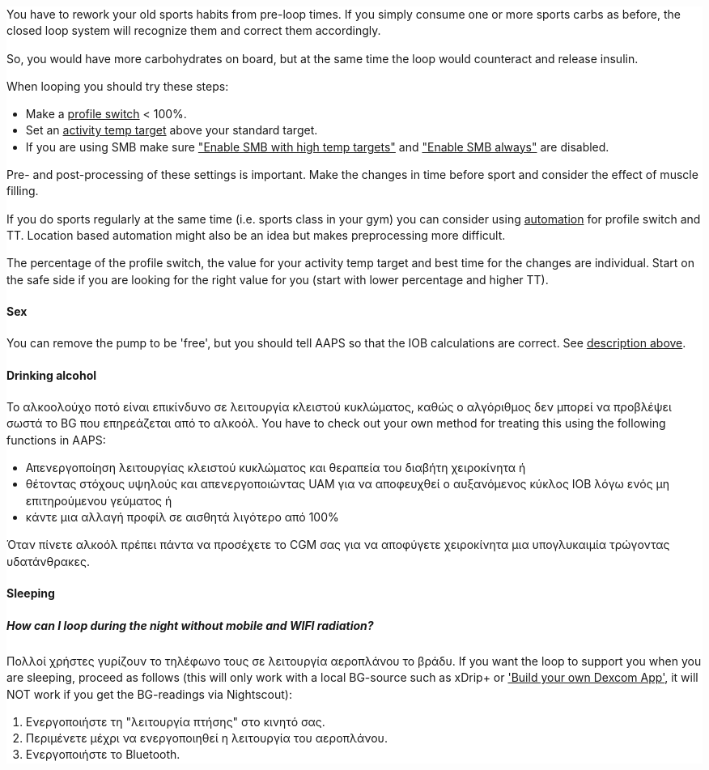 You have to rework your old sports habits from pre-loop times. If you simply consume one or more sports carbs as before, the closed loop system will recognize them and correct them accordingly.

So, you would have more carbohydrates on board, but at the same time the loop would counteract and release insulin.

When looping you should try these steps:

- Make a [profile switch](../DailyLifeWithAaps/ProfileSwitch-ProfilePercentage.md) < 100%.
- Set an [activity temp target](../DailyLifeWithAaps/TempTargets.md#activity-temp-target) above your standard target.
- If you are using SMB make sure ["Enable SMB with high temp targets"](../DailyLifeWithAaps/KeyAapsFeatures.md#enable-smb-with-high-temp-targets) and ["Enable SMB always"](../DailyLifeWithAaps/KeyAapsFeatures.md#enable-smb-always) are disabled.

Pre- and post-processing of these settings is important. Make the changes in time before sport and consider the effect of muscle filling.

If you do sports regularly at the same time (i.e. sports class in your gym) you can consider using [automation](../DailyLifeWithAaps/Automations.md) for profile switch and TT. Location based automation might also be an idea but makes preprocessing more difficult.

The percentage of the profile switch, the value for your activity temp target and best time for the changes are individual. Start on the safe side if you are looking for the right value for you (start with lower percentage and higher TT).

#### Sex

You can remove the pump to be 'free', but you should tell AAPS so that the IOB calculations are correct. See [description above](#disconnect-pump).

#### Drinking alcohol

Το αλκοολούχο ποτό είναι επικίνδυνο σε λειτουργία κλειστού κυκλώματος, καθώς ο αλγόριθμος δεν μπορεί να προβλέψει σωστά το BG που επηρεάζεται από το αλκοόλ. You have to check out your own method for treating this using the following functions in AAPS:

- Απενεργοποίηση λειτουργίας κλειστού κυκλώματος και θεραπεία του διαβήτη χειροκίνητα ή
- θέτοντας στόχους υψηλούς και απενεργοποιώντας UAM για να αποφευχθεί ο αυξανόμενος κύκλος IOB λόγω ενός μη επιτηρούμενου γεύματος ή
- κάντε μια αλλαγή προφίλ σε αισθητά λιγότερο από 100% 

Όταν πίνετε αλκοόλ πρέπει πάντα να προσέχετε το CGM σας για να αποφύγετε χειροκίνητα μια υπογλυκαιμία τρώγοντας υδατάνθρακες.

#### Sleeping

##### How can I loop during the night without mobile and WIFI radiation?

Πολλοί χρήστες γυρίζουν το τηλέφωνο τους σε λειτουργία αεροπλάνου το βράδυ. If you want the loop to support you when you are sleeping, proceed as follows (this will only work with a local BG-source such as xDrip+ or ['Build your own Dexcom App'](../CompatibleCgms/DexcomG6.md#if-using-g6-with-build-your-own-dexcom-app), it will NOT work if you get the BG-readings via Nightscout):

1. Ενεργοποιήστε τη "λειτουργία πτήσης" στο κινητό σας.
2. Περιμένετε μέχρι να ενεργοποιηθεί η λειτουργία του αεροπλάνου.
3. Ενεργοποιήστε το Bluetooth.

